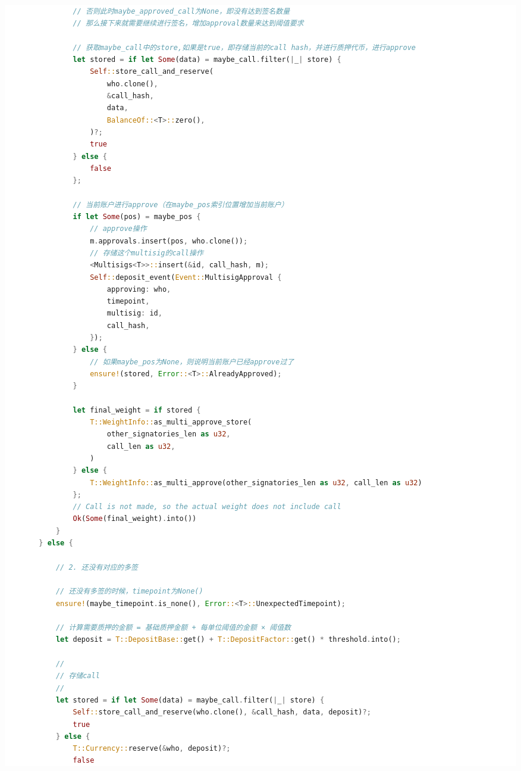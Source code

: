 ```rust
				// 否则此时maybe_approved_call为None，即没有达到签名数量
				// 那么接下来就需要继续进行签名，增加approval数量来达到阈值要求

				// 获取maybe_call中的store,如果是true，即存储当前的call hash，并进行质押代币，进行approve
				let stored = if let Some(data) = maybe_call.filter(|_| store) {
					Self::store_call_and_reserve(
						who.clone(),
						&call_hash,
						data,
						BalanceOf::<T>::zero(),
					)?;
					true
				} else {
					false
				};

				// 当前账户进行approve（在maybe_pos索引位置增加当前账户）
				if let Some(pos) = maybe_pos {
					// approve操作
					m.approvals.insert(pos, who.clone());
					// 存储这个multisig的call操作
					<Multisigs<T>>::insert(&id, call_hash, m);
					Self::deposit_event(Event::MultisigApproval {
						approving: who,
						timepoint,
						multisig: id,
						call_hash,
					});
				} else {
					// 如果maybe_pos为None，则说明当前账户已经approve过了
					ensure!(stored, Error::<T>::AlreadyApproved);
				}

				let final_weight = if stored {
					T::WeightInfo::as_multi_approve_store(
						other_signatories_len as u32,
						call_len as u32,
					)
				} else {
					T::WeightInfo::as_multi_approve(other_signatories_len as u32, call_len as u32)
				};
				// Call is not made, so the actual weight does not include call
				Ok(Some(final_weight).into())
			}
		} else {

			// 2. 还没有对应的多签

			// 还没有多签的时候，timepoint为None()
			ensure!(maybe_timepoint.is_none(), Error::<T>::UnexpectedTimepoint);

			// 计算需要质押的金额 = 基础质押金额 + 每单位阈值的金额 × 阈值数
			let deposit = T::DepositBase::get() + T::DepositFactor::get() * threshold.into();

			//
			// 存储call 
			//
			let stored = if let Some(data) = maybe_call.filter(|_| store) {
				Self::store_call_and_reserve(who.clone(), &call_hash, data, deposit)?;
				true
			} else {
				T::Currency::reserve(&who, deposit)?;
				false
```